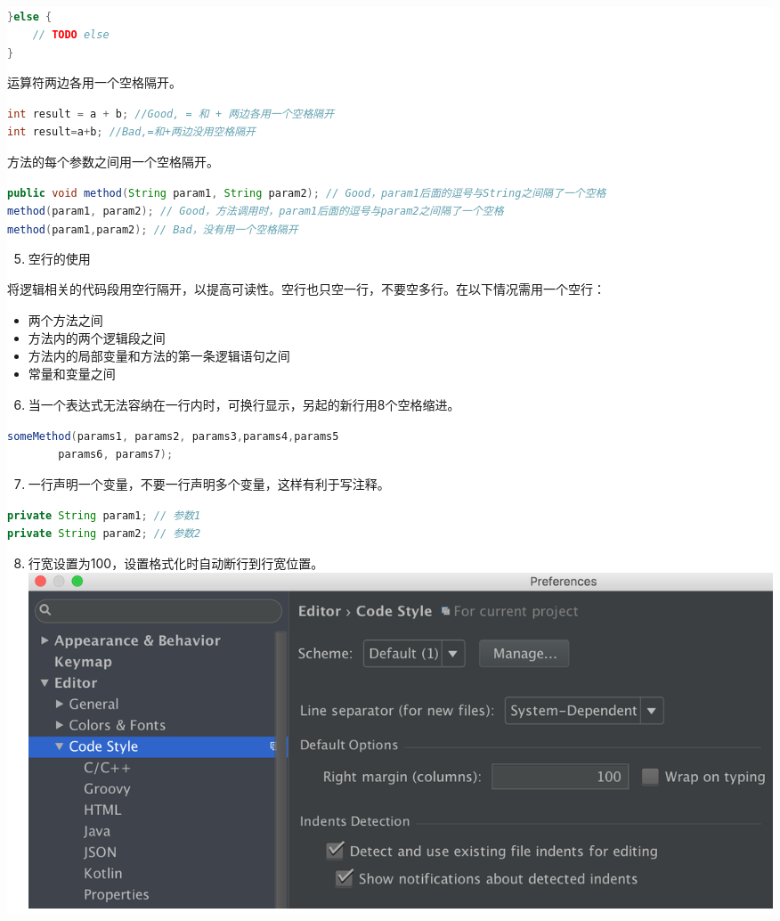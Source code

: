``` java
}else {
    // TODO else
}
```
运算符两边各用一个空格隔开。

``` java
int result = a + b; //Good, = 和 + 两边各用一个空格隔开
int result=a+b; //Bad,=和+两边没用空格隔开
```
方法的每个参数之间用一个空格隔开。
``` java
public void method(String param1, String param2); // Good，param1后面的逗号与String之间隔了一个空格
method(param1, param2); // Good，方法调用时，param1后面的逗号与param2之间隔了一个空格
method(param1,param2); // Bad，没有用一个空格隔开
```

5. 空行的使用

将逻辑相关的代码段用空行隔开，以提高可读性。空行也只空一行，不要空多行。在以下情况需用一个空行：

* 两个方法之间
* 方法内的两个逻辑段之间
* 方法内的局部变量和方法的第一条逻辑语句之间
* 常量和变量之间

6. 当一个表达式无法容纳在一行内时，可换行显示，另起的新行用8个空格缩进。

``` java
someMethod(params1, params2, params3,params4,params5  
        params6, params7);
```

7. 一行声明一个变量，不要一行声明多个变量，这样有利于写注释。

``` java
private String param1; // 参数1
private String param2; // 参数2
```

8. 行宽设置为100，设置格式化时自动断行到行宽位置。
![ 行宽设置为100](code_style_001.png)